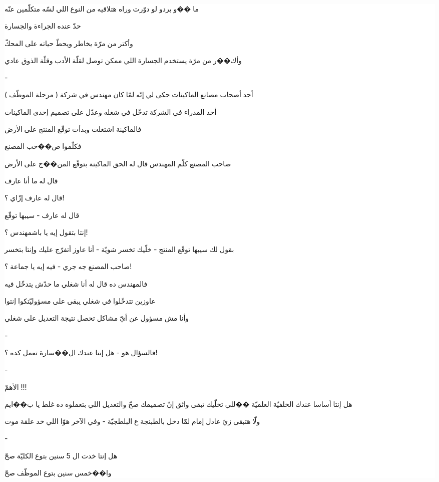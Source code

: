 ما ��و بردو لو دوّرت وراه هتلاقيه من النوع اللي لسّه متكلّمين
عنّه

حدّ عنده الجراءة والجسارة

وأكتر من مرّة يخاطر ويحطّ حياته على المحكّ

وأك��ر من مرّة يستخدم الجسارة اللي ممكن توصل لقلّة الأدب وقلّة الذوق
عادي

\-

أحد أصحاب مصانع الماكينات حكى لي إنّه لمّا كان مهندس في شركة ( مرحلة
الموظّف )

أحد المدراء في الشركة تدخّل في شغله وعدّل على تصميم إحدى
الماكينات

فالماكينة اشتغلت وبدأت توقّع المنتج على الأرض

فكلّموا ص��حب المصنع

صاحب المصنع كلّم المهندس قال له الحق الماكينة بتوقّع المن��ج على
الأرض

قال له ما أنا عارف

قال له عارف إزّاي ؟!

قال له عارف - سيبها توقّع

إنتا بتقول إيه يا باشمهندس ؟!

بقول لك سيبها توقّع المنتج - خلّيك تخسر شويّة - أنا عاوز أتفرّج عليك وإنتا
بتخسر

صاحب المصنع جه جري - فيه إيه يا جماعة ؟!

فالمهندس ده قال له أنا شغلي ما حدّش يتدخّل فيه

عاوزين تتدخّلوا في شغلي يبقى على مسؤوليّتكوا إنتوا

وأنا مش مسؤول عن أيّ مشاكل تحصل نتيجة التعديل على شغلي

\-

فالسؤال هو - هل إنتا عندك ال��سارة تعمل كده ؟!

\-

الأهمّ !!!

هل إنتا أساسا عندك الخلفيّة العلميّة ��للي تخلّيك تبقى واثق إنّ تصميمك صحّ
والتعديل اللي بتعملوه ده غلط يا ب��ايم

ولّا هتبقى زيّ عادل إمام لمّا دخل بالطبنجة ع البلطجيّة - وفي الآخر هوّا اللي
خد علقة موت

\-

هل إنتا خدت ال 5 سنين بتوع الكليّة صحّ

وا��خمس سنين بتوع الموظّف صحّ
